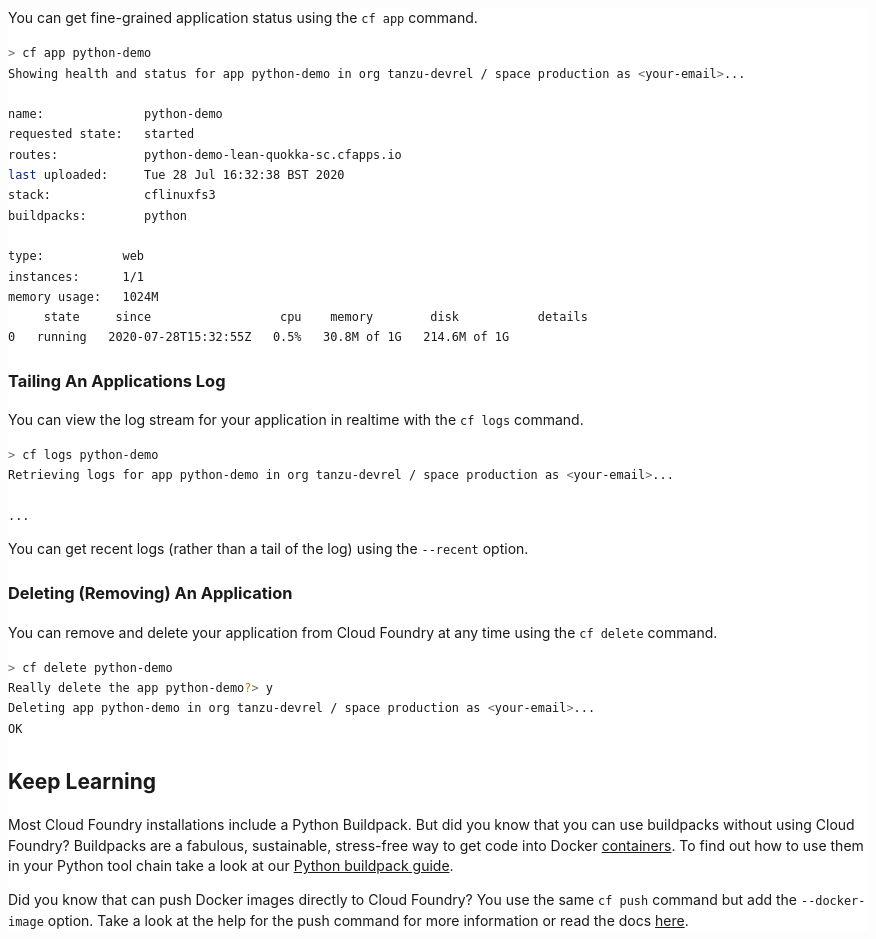 You can get fine-grained application status using the `cf app` command.

```bash
> cf app python-demo
Showing health and status for app python-demo in org tanzu-devrel / space production as <your-email>...

name:              python-demo
requested state:   started
routes:            python-demo-lean-quokka-sc.cfapps.io
last uploaded:     Tue 28 Jul 16:32:38 BST 2020
stack:             cflinuxfs3
buildpacks:        python

type:           web
instances:      1/1
memory usage:   1024M
     state     since                  cpu    memory        disk           details
0   running   2020-07-28T15:32:55Z   0.5%   30.8M of 1G   214.6M of 1G
```

### Tailing An Applications Log

You can view the log stream for your application in realtime with the `cf logs` command.

```bash
> cf logs python-demo
Retrieving logs for app python-demo in org tanzu-devrel / space production as <your-email>...

...
```

You can get recent logs (rather than a tail of the log) using the `--recent` option.

### Deleting (Removing) An Application

You can remove and delete your application from Cloud Foundry at any time using the `cf delete` command.

```bash
> cf delete python-demo
Really delete the app python-demo?> y
Deleting app python-demo in org tanzu-devrel / space production as <your-email>...
OK
```

## Keep Learning

Most Cloud Foundry installations include a Python Buildpack. But did you know that you can use buildpacks without using Cloud Foundry? Buildpacks are a fabulous, sustainable, stress-free way to get code into Docker [containers](https://tanzu.vmware.com/containers). To find out how to use them in your Python tool chain take a look at our [Python buildpack guide][python-cnb-guide].

Did you know that can push Docker images directly to Cloud Foundry? You use the same `cf push` command but add the `--docker-image` option. Take a look at the help for the push command for more information or read the docs [here](http://cli.cloudfoundry.org/en-US/cf/push.html).


[cloud-foundry]: https://cloudfoundry.org
[cfar]: https://www.cloudfoundry.org/application-runtime/
[cf-cli]: https://docs.cloudfoundry.org/cf-cli/install-go-cli.html
[cf-on-k8s]: /guides/kubernetes/cf4k8s-gs
[tas]: https://tanzu.vmware.com/application-service
[certified]: https://www.cloudfoundry.org/thefoundry/#cert-distros
[python-cnb-guide]: /guides/python/cnb-gs-python
[httpie]: https://httpie.org/
[gs-pyenv]: /guides/python/gs-python-like-a-pro
[gs-pyenv-venv]: /guides/python/gs-managing-python-packages
[gs-pipx]: /guides/python/gs-python-installing-global-packages
[gs-cnb]: /guides/python/cnb-gs-python
[gs-cf]: /guides/python/cf-gs